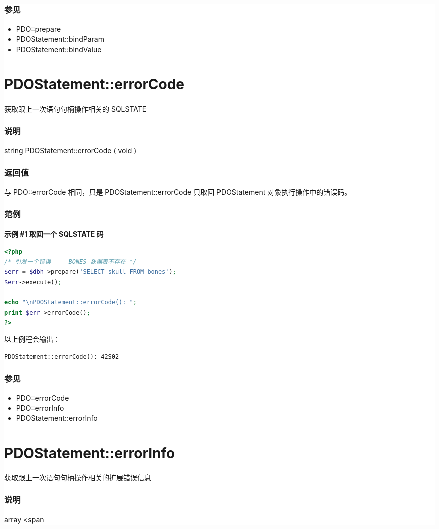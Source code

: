 ### 参见

-   <span class="function">PDO::prepare</span>
-   <span class="function">PDOStatement::bindParam</span>
-   <span class="function">PDOStatement::bindValue</span>

PDOStatement::errorCode
=======================

获取跟上一次语句句柄操作相关的 SQLSTATE

### 说明

<span class="type">string</span> <span
class="methodname">PDOStatement::errorCode</span> ( <span
class="methodparam">void</span> )

### 返回值

与 <span class="function">PDO::errorCode</span> 相同，只是 <span
class="function">PDOStatement::errorCode</span> 只取回 PDOStatement
对象执行操作中的错误码。

### 范例

**示例 \#1 取回一个 SQLSTATE 码**

``` php
<?php
/* 引发一个错误 --  BONES 数据表不存在 */
$err = $dbh->prepare('SELECT skull FROM bones');
$err->execute();

echo "\nPDOStatement::errorCode(): ";
print $err->errorCode();
?>
```

以上例程会输出：

    PDOStatement::errorCode(): 42S02

### 参见

-   <span class="function">PDO::errorCode</span>
-   <span class="function">PDO::errorInfo</span>
-   <span class="function">PDOStatement::errorInfo</span>

PDOStatement::errorInfo
=======================

获取跟上一次语句句柄操作相关的扩展错误信息

### 说明

<span class="type">array</span> <span
